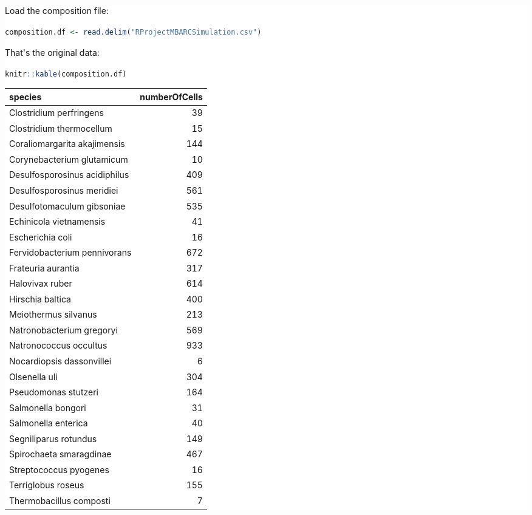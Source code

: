 Load the composition file:

``` r
composition.df <- read.delim("RProjectMBARCSimulation.csv")
```

That's the original data:

``` r
knitr::kable(composition.df)
```

| species                       |  numberOfCells|
|:------------------------------|--------------:|
| Clostridium perfringens       |             39|
| Clostridium thermocellum      |             15|
| Coraliomargarita akajimensis  |            144|
| Corynebacterium glutamicum    |             10|
| Desulfosporosinus acidiphilus |            409|
| Desulfosporosinus meridiei    |            561|
| Desulfotomaculum gibsoniae    |            535|
| Echinicola vietnamensis       |             41|
| Escherichia coli              |             16|
| Fervidobacterium pennivorans  |            672|
| Frateuria aurantia            |            317|
| Halovivax ruber               |            614|
| Hirschia baltica              |            400|
| Meiothermus silvanus          |            213|
| Natronobacterium gregoryi     |            569|
| Natronococcus occultus        |            933|
| Nocardiopsis dassonvillei     |              6|
| Olsenella uli                 |            304|
| Pseudomonas stutzeri          |            164|
| Salmonella bongori            |             31|
| Salmonella enterica           |             40|
| Segniliparus rotundus         |            149|
| Spirochaeta smaragdinae       |            467|
| Streptococcus pyogenes        |             16|
| Terriglobus roseus            |            155|
| Thermobacillus composti       |              7|
